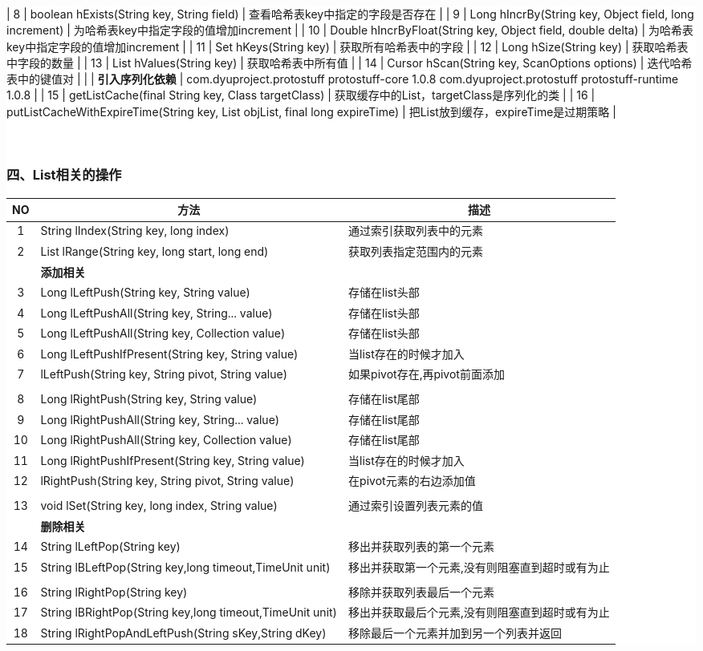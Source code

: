 |   8  | boolean hExists(String key, String field)                      | 查看哈希表key中指定的字段是否存在         |
|   9  | Long hIncrBy(String key, Object field, long increment)         | 为哈希表key中指定字段的值增加increment   |
|  10  | Double hIncrByFloat(String key, Object field, double delta)    | 为哈希表key中指定字段的值增加increment   |
|  11  | Set hKeys(String key)                                          | 获取所有哈希表中的字段                   |
|  12  | Long hSize(String key)                                         | 获取哈希表中字段的数量                   |
|  13  | List hValues(String key)                                       | 获取哈希表中所有值                       |
|  14  | Cursor hScan(String key, ScanOptions options)                  | 迭代哈希表中的键值对                     |
|  | **引入序列化依赖** | <dependency>     <groupId>com.dyuproject.protostuff</groupId>     <artifactId>protostuff-core</artifactId>     <version>1.0.8</version> </dependency>  <dependency>     <groupId>com.dyuproject.protostuff</groupId>     <artifactId>protostuff-runtime</artifactId>     <version>1.0.8</version> </dependency> |
| 15 | getListCache(final String key, Class<T> targetClass) | 获取缓存中的List，targetClass是序列化的类 |
| 16 | putListCacheWithExpireTime(String key, List<T> objList, final long expireTime) | 把List放到缓存，expireTime是过期策略 |



<br>

### 四、List相关的操作

|  NO  | 方法                                                     | 描述                                        |
|:----:|----------------------------------------------------------|---------------------------------------------|
|   1  | String lIndex(String key, long index)                    | 通过索引获取列表中的元素                      |
|   2  | List lRange(String key, long start, long end)            | 获取列表指定范围内的元素                      |
|      |     **添加相关**                                        |                                             |
|   3  | Long lLeftPush(String key, String value)                 | 存储在list头部                               |
|   4  | Long lLeftPushAll(String key, String... value)           | 存储在list头部                               |
|   5  | Long lLeftPushAll(String key, Collection value)          | 存储在list头部                               |
|   6  | Long lLeftPushIfPresent(String key, String value)        | 当list存在的时候才加入                        |
|   7  | lLeftPush(String key, String pivot, String value)        | 如果pivot存在,再pivot前面添加                 |
|      |                                                          |                                             |
|   8  | Long lRightPush(String key, String value)                | 存储在list尾部                               |
|   9  | Long lRightPushAll(String key, String... value)          | 存储在list尾部                               |
|  10  | Long lRightPushAll(String key, Collection value)         | 存储在list尾部                               |
|  11  | Long lRightPushIfPresent(String key, String value)       | 当list存在的时候才加入                        |
|  12  | lRightPush(String key, String pivot, String value)       | 在pivot元素的右边添加值                       |
|      |                                                          |                                              |
|  13  | void lSet(String key, long index, String value)          | 通过索引设置列表元素的值                       |
|      |    **删除相关**                                          |                                             |
|  14  | String lLeftPop(String key)                              | 移出并获取列表的第一个元素                     |
|  15  | String lBLeftPop(String key,long timeout,TimeUnit unit)  | 移出并获取第一个元素,没有则阻塞直到超时或有为止  |
|      |                                                          |                                              |
|  16  | String lRightPop(String key)                             | 移除并获取列表最后一个元素                     |
|  17  | String lBRightPop(String key,long timeout,TimeUnit unit) | 移出并获取最后个元素,没有则阻塞直到超时或有为止  |
|  18  | String lRightPopAndLeftPush(String sKey,String dKey)     | 移除最后一个元素并加到另一个列表并返回          |